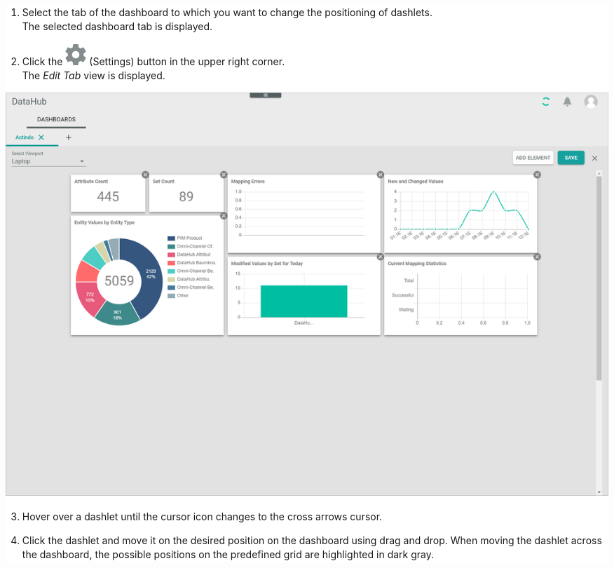 1. Select the tab of the dashboard to which you want to change the positioning of dashlets.   
  The selected dashboard tab is displayed.

2. Click the ![Settings](/Assets/Icons/Settings01.png "[Tool]") (Settings) button in the upper right corner.   
  The *Edit Tab* view is displayed.

  ![Edit tab](/Assets/Screenshots/DataHub/Overview/EditTab.png "[Edit tab]")

3. Hover over a dashlet until the cursor icon changes to the cross arrows cursor.

4. Click the dashlet and move it on the desired position on the dashboard using drag and drop. When moving the dashlet across the dashboard, the possible positions on the predefined grid are highlighted in dark gray.


[comment]: <> (Wenn ich den Mobile viewport wählen, verschwinden alle Dashlets -> Bug?!)